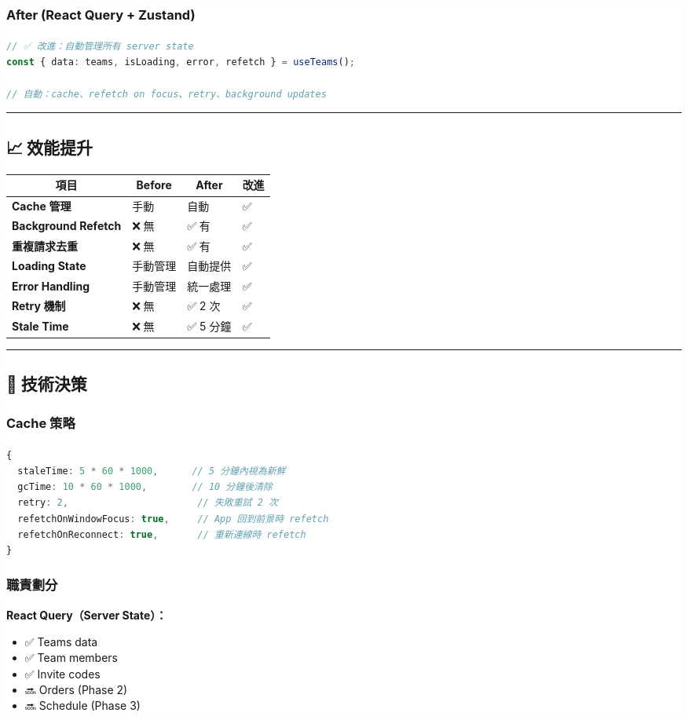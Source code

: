 ### After (React Query + Zustand)

```typescript
// ✅ 改進：自動管理所有 server state
const { data: teams, isLoading, error, refetch } = useTeams();

// 自動：cache、refetch on focus、retry、background updates
```

---

## 📈 效能提升

| 項目 | Before | After | 改進 |
|-----|--------|-------|-----|
| **Cache 管理** | 手動 | 自動 | ✅ |
| **Background Refetch** | ❌ 無 | ✅ 有 | ✅ |
| **重複請求去重** | ❌ 無 | ✅ 有 | ✅ |
| **Loading State** | 手動管理 | 自動提供 | ✅ |
| **Error Handling** | 手動管理 | 統一處理 | ✅ |
| **Retry 機制** | ❌ 無 | ✅ 2 次 | ✅ |
| **Stale Time** | ❌ 無 | ✅ 5 分鐘 | ✅ |

---

## 🔧 技術決策

### Cache 策略

```typescript
{
  staleTime: 5 * 60 * 1000,      // 5 分鐘內視為新鮮
  gcTime: 10 * 60 * 1000,        // 10 分鐘後清除
  retry: 2,                       // 失敗重試 2 次
  refetchOnWindowFocus: true,     // App 回到前景時 refetch
  refetchOnReconnect: true,       // 重新連線時 refetch
}
```

### 職責劃分

**React Query（Server State）：**
- ✅ Teams data
- ✅ Team members
- ✅ Invite codes
- 🔜 Orders (Phase 2)
- 🔜 Schedule (Phase 3)
